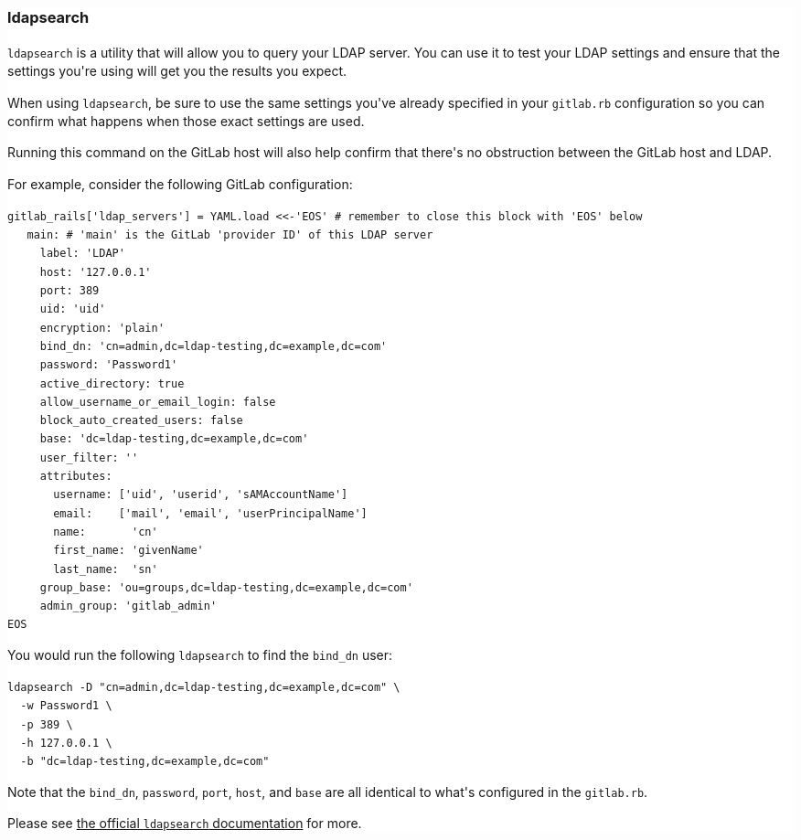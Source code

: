 ### ldapsearch

`ldapsearch` is a utility that will allow you to query your LDAP server. You can
use it to test your LDAP settings and ensure that the settings you're using
will get you the results you expect.

When using `ldapsearch`, be sure to use the same settings you've already
specified in your `gitlab.rb` configuration so you can confirm what happens
when those exact settings are used.

Running this command on the GitLab host will also help confirm that there's no
obstruction between the GitLab host and LDAP.

For example, consider the following GitLab configuration:

```shell
gitlab_rails['ldap_servers'] = YAML.load <<-'EOS' # remember to close this block with 'EOS' below
   main: # 'main' is the GitLab 'provider ID' of this LDAP server
     label: 'LDAP'
     host: '127.0.0.1'
     port: 389
     uid: 'uid'
     encryption: 'plain'
     bind_dn: 'cn=admin,dc=ldap-testing,dc=example,dc=com'
     password: 'Password1'
     active_directory: true
     allow_username_or_email_login: false
     block_auto_created_users: false
     base: 'dc=ldap-testing,dc=example,dc=com'
     user_filter: ''
     attributes:
       username: ['uid', 'userid', 'sAMAccountName']
       email:    ['mail', 'email', 'userPrincipalName']
       name:       'cn'
       first_name: 'givenName'
       last_name:  'sn'
     group_base: 'ou=groups,dc=ldap-testing,dc=example,dc=com'
     admin_group: 'gitlab_admin'
EOS
```

You would run the following `ldapsearch` to find the `bind_dn` user:

```shell
ldapsearch -D "cn=admin,dc=ldap-testing,dc=example,dc=com" \
  -w Password1 \
  -p 389 \
  -h 127.0.0.1 \
  -b "dc=ldap-testing,dc=example,dc=com"
```

Note that the `bind_dn`, `password`, `port`, `host`, and `base` are all
identical to what's configured in the `gitlab.rb`.

Please see [the official
`ldapsearch` documentation](https://linux.die.net/man/1/ldapsearch) for more.
